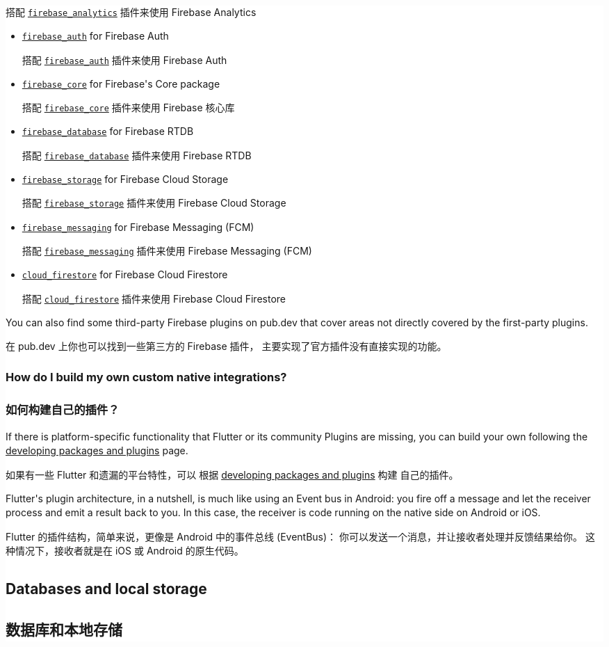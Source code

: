    搭配 [`firebase_analytics`][] 插件来使用 Firebase Analytics

 * [`firebase_auth`][] for Firebase Auth
   
   搭配 [`firebase_auth`][] 插件来使用 Firebase Auth

 * [`firebase_core`][] for Firebase's Core package
   
   搭配 [`firebase_core`][] 插件来使用 Firebase 核心库

 * [`firebase_database`][] for Firebase RTDB
   
   搭配 [`firebase_database`][] 插件来使用 Firebase RTDB

 * [`firebase_storage`][] for Firebase Cloud Storage

   搭配 [`firebase_storage`][] 插件来使用 Firebase Cloud Storage

 * [`firebase_messaging`][] for Firebase Messaging (FCM)

   搭配 [`firebase_messaging`][] 插件来使用 Firebase Messaging (FCM)

 * [`cloud_firestore`][] for Firebase Cloud Firestore
   
   搭配 [`cloud_firestore`][] 插件来使用 Firebase Cloud Firestore


You can also find some third-party Firebase plugins on pub.dev that
cover areas not directly covered by the first-party plugins.

在 pub.dev 上你也可以找到一些第三方的 Firebase 插件，
主要实现了官方插件没有直接实现的功能。

### How do I build my own custom native integrations?

### 如何构建自己的插件？

If there is platform-specific functionality that Flutter or its community
Plugins are missing, you can build your own following the
[developing packages and plugins][] page.

如果有一些 Flutter 和遗漏的平台特性，可以
根据 [developing packages and plugins][] 构建
自己的插件。

Flutter's plugin architecture, in a nutshell, is much like using an Event bus in
Android: you fire off a message and let the receiver process and emit a result
back to you. In this case, the receiver is code running on the native side
on Android or iOS.

Flutter 的插件结构，简单来说，更像是 Android 中的事件总线 (EventBus)：
你可以发送一个消息，并让接收者处理并反馈结果给你。
这种情况下，接收者就是在 iOS 或 Android 的原生代码。

## Databases and local storage

## 数据库和本地存储


[StackOverflow]: {{site.so}}/questions/46241071/create-signature-area-for-mobile-app-in-dart-flutter
[Add Flutter to existing app]: {{site.url}}/development/add-to-app
[Adding Assets and Images in Flutter]: {{site.url}}/development/ui/assets-and-images
[Animation & Motion widgets]: {{site.url}}/development/ui/widgets/animation
[Animations overview]: {{site.url}}/development/ui/animations
[Animations tutorial]: {{site.url}}/development/ui/animations/tutorial
[Apple's iOS design language]: {{site.apple-dev}}/design/resources
[`AppLifecycleState` documentation]: {{site.api}}/flutter/dart-ui/AppLifecycleState.html
[arb]: {{site.github}}/googlei18n/app-resource-bundle
[`AssetBundle`]: {{site.api}}/flutter/services/AssetBundle-class.html
[`cloud_firestore`]: {{site.pub-pkg}}/cloud_firestore
[composing]: {{site.url}}/resources/architectural-overview#composition
[Cupertino library]: {{site.api}}/flutter/cupertino/cupertino-library.html
[Cupertino widgets]: {{site.url}}/development/ui/widgets/cupertino
[developing packages and plugins]: {{site.url}}/development/packages-and-plugins/developing-packages
[`devicePixelRatio`]: {{site.api}}/flutter/dart-ui/FlutterView/devicePixelRatio.html
[DevTools]: {{site.url}}/development/tools/devtools
[existing plugin]: {{site.pub}}/flutter
[`firebase_admob`]: {{site.pub-pkg}}/firebase_admob
[`firebase_analytics`]: {{site.pub-pkg}}/firebase_analytics
[`firebase_auth`]: {{site.pub-pkg}}/firebase_auth
[`firebase_core`]: {{site.pub-pkg}}/firebase_core
[`firebase_database`]: {{site.pub-pkg}}/firebase_database
[`firebase_messaging`]: {{site.pub-pkg}}/firebase_messaging
[`firebase_storage`]: {{site.pub-pkg}}/firebase_storage
[first party plugins]: {{site.pub}}/flutter/packages?q=firebase
[`flutter_facebook_login`]: {{site.pub-pkg}}/flutter_facebook_login
[Flutter cookbook]: {{site.url}}/cookbook
[Flutter Youtube channel]: {{site.youtube-site}}/flutterdev
[`geolocator`]: {{site.pub-pkg}}/geolocator
[`http` package]: {{site.pub-pkg}}/http
[Human Interface Guidelines]: {{site.apple-dev}}/ios/human-interface-guidelines/overview/themes/
[`camera`]: {{site.pub-pkg}}/camera
[internationalization guide]: {{site.url}}/development/accessibility-and-localization/internationalization
[`intl`]: {{site.pub-pkg}}/intl
[`intl_translation`]: {{site.pub-pkg}}/intl_translation
[Introduction to declarative UI]: {{site.url}}/get-started/flutter-for/declarative
[layout tutorial]: {{site.url}}/development/ui/widgets/layout
[`Localizations`]: {{site.api}}/flutter/widgets/Localizations-class.html
[Material Components]: {{site.material}}/develop/flutter/
[Material Design guidelines]: {{site.material}}/design/
[optimized for all platforms]: {{site.material}}/design/platform-guidance/cross-platform-adaptation.html#cross-platform-guidelines
[Platform adaptations]: {{site.url}}/resources/platform-adaptations
[platform channel]: {{site.url}}/development/platform-integration/platform-channels
[plugins]: {{site.url}}/development/packages-and-plugins/using-packages
[pub.dev]: {{site.pub}}/flutter/packages
[publish it on pub.dev]: {{site.url}}/development/packages-and-plugins/developing-packages#publish
[Retrieve the value of a text field]: {{site.url}}/cookbook/forms/retrieve-input
[Shared Preferences plugin]: {{site.pub-pkg}}/shared_preferences
[SQFlite]: {{site.pub-pkg}}/sqflite
[`TextEditingController`]: {{site.api}}/flutter/widgets/TextEditingController-class.html
[`url_launcher`]: {{site.pub-pkg}}/url_launcher
[widget]: {{site.url}}/resources/architectural-overview#widgets
[widget catalog]: {{site.url}}/development/ui/widgets/layout
[`Window.locale`]: {{site.api}}/flutter/dart-ui/Window/locale.html
[write your own]: {{site.url}}/development/packages-and-plugins/developing-packages